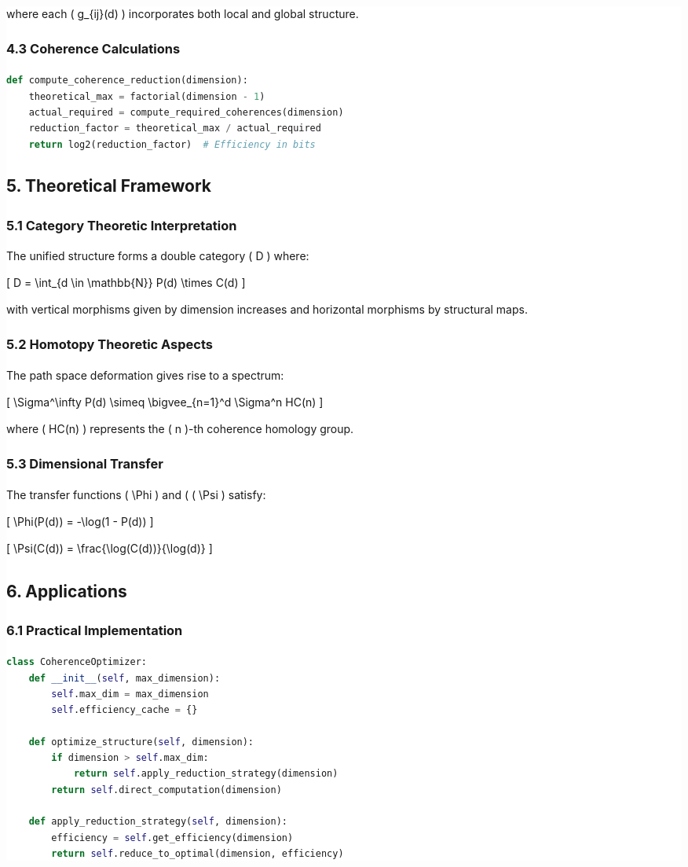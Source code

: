 where each \( g_{ij}(d) \) incorporates both local and global structure.

### 4.3 Coherence Calculations

```python
def compute_coherence_reduction(dimension):
    theoretical_max = factorial(dimension - 1)
    actual_required = compute_required_coherences(dimension)
    reduction_factor = theoretical_max / actual_required
    return log2(reduction_factor)  # Efficiency in bits
```

## 5. Theoretical Framework

### 5.1 Category Theoretic Interpretation

The unified structure forms a double category \( D \) where:

\[
D = \int_{d \in \mathbb{N}} P(d) \times C(d)
\]

with vertical morphisms given by dimension increases and horizontal morphisms by structural maps.

### 5.2 Homotopy Theoretic Aspects

The path space deformation gives rise to a spectrum:

\[
\Sigma^\infty P(d) \simeq \bigvee_{n=1}^d \Sigma^n HC(n)
\]

where \( HC(n) \) represents the \( n \)-th coherence homology group.

### 5.3 Dimensional Transfer

The transfer functions \( \Phi \) and \( \( \Psi \) satisfy:

\[
\Phi(P(d)) = -\log(1 - P(d))
\]

\[
\Psi(C(d)) = \frac{\log(C(d))}{\log(d)}
\]

## 6. Applications

### 6.1 Practical Implementation

```python
class CoherenceOptimizer:
    def __init__(self, max_dimension):
        self.max_dim = max_dimension
        self.efficiency_cache = {}
        
    def optimize_structure(self, dimension):
        if dimension > self.max_dim:
            return self.apply_reduction_strategy(dimension)
        return self.direct_computation(dimension)
        
    def apply_reduction_strategy(self, dimension):
        efficiency = self.get_efficiency(dimension)
        return self.reduce_to_optimal(dimension, efficiency)
```
